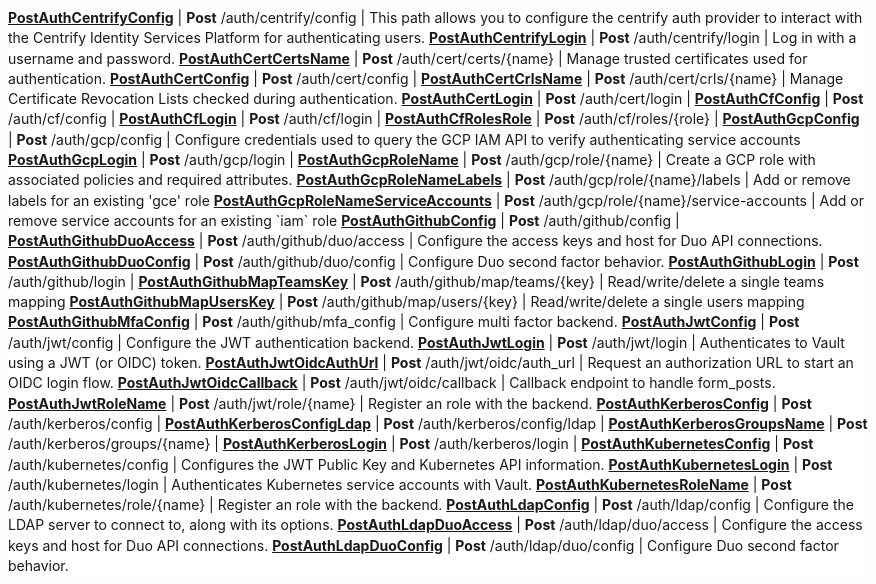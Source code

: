 [**PostAuthCentrifyConfig**](AuthApi.md#PostAuthCentrifyConfig) | **Post** /auth/centrify/config | This path allows you to configure the centrify auth provider to interact with the Centrify Identity Services Platform for authenticating users.
[**PostAuthCentrifyLogin**](AuthApi.md#PostAuthCentrifyLogin) | **Post** /auth/centrify/login | Log in with a username and password.
[**PostAuthCertCertsName**](AuthApi.md#PostAuthCertCertsName) | **Post** /auth/cert/certs/{name} | Manage trusted certificates used for authentication.
[**PostAuthCertConfig**](AuthApi.md#PostAuthCertConfig) | **Post** /auth/cert/config | 
[**PostAuthCertCrlsName**](AuthApi.md#PostAuthCertCrlsName) | **Post** /auth/cert/crls/{name} | Manage Certificate Revocation Lists checked during authentication.
[**PostAuthCertLogin**](AuthApi.md#PostAuthCertLogin) | **Post** /auth/cert/login | 
[**PostAuthCfConfig**](AuthApi.md#PostAuthCfConfig) | **Post** /auth/cf/config | 
[**PostAuthCfLogin**](AuthApi.md#PostAuthCfLogin) | **Post** /auth/cf/login | 
[**PostAuthCfRolesRole**](AuthApi.md#PostAuthCfRolesRole) | **Post** /auth/cf/roles/{role} | 
[**PostAuthGcpConfig**](AuthApi.md#PostAuthGcpConfig) | **Post** /auth/gcp/config | Configure credentials used to query the GCP IAM API to verify authenticating service accounts
[**PostAuthGcpLogin**](AuthApi.md#PostAuthGcpLogin) | **Post** /auth/gcp/login | 
[**PostAuthGcpRoleName**](AuthApi.md#PostAuthGcpRoleName) | **Post** /auth/gcp/role/{name} | Create a GCP role with associated policies and required attributes.
[**PostAuthGcpRoleNameLabels**](AuthApi.md#PostAuthGcpRoleNameLabels) | **Post** /auth/gcp/role/{name}/labels | Add or remove labels for an existing &#39;gce&#39; role
[**PostAuthGcpRoleNameServiceAccounts**](AuthApi.md#PostAuthGcpRoleNameServiceAccounts) | **Post** /auth/gcp/role/{name}/service-accounts | Add or remove service accounts for an existing &#x60;iam&#x60; role
[**PostAuthGithubConfig**](AuthApi.md#PostAuthGithubConfig) | **Post** /auth/github/config | 
[**PostAuthGithubDuoAccess**](AuthApi.md#PostAuthGithubDuoAccess) | **Post** /auth/github/duo/access | Configure the access keys and host for Duo API connections.
[**PostAuthGithubDuoConfig**](AuthApi.md#PostAuthGithubDuoConfig) | **Post** /auth/github/duo/config | Configure Duo second factor behavior.
[**PostAuthGithubLogin**](AuthApi.md#PostAuthGithubLogin) | **Post** /auth/github/login | 
[**PostAuthGithubMapTeamsKey**](AuthApi.md#PostAuthGithubMapTeamsKey) | **Post** /auth/github/map/teams/{key} | Read/write/delete a single teams mapping
[**PostAuthGithubMapUsersKey**](AuthApi.md#PostAuthGithubMapUsersKey) | **Post** /auth/github/map/users/{key} | Read/write/delete a single users mapping
[**PostAuthGithubMfaConfig**](AuthApi.md#PostAuthGithubMfaConfig) | **Post** /auth/github/mfa_config | Configure multi factor backend.
[**PostAuthJwtConfig**](AuthApi.md#PostAuthJwtConfig) | **Post** /auth/jwt/config | Configure the JWT authentication backend.
[**PostAuthJwtLogin**](AuthApi.md#PostAuthJwtLogin) | **Post** /auth/jwt/login | Authenticates to Vault using a JWT (or OIDC) token.
[**PostAuthJwtOidcAuthUrl**](AuthApi.md#PostAuthJwtOidcAuthUrl) | **Post** /auth/jwt/oidc/auth_url | Request an authorization URL to start an OIDC login flow.
[**PostAuthJwtOidcCallback**](AuthApi.md#PostAuthJwtOidcCallback) | **Post** /auth/jwt/oidc/callback | Callback endpoint to handle form_posts.
[**PostAuthJwtRoleName**](AuthApi.md#PostAuthJwtRoleName) | **Post** /auth/jwt/role/{name} | Register an role with the backend.
[**PostAuthKerberosConfig**](AuthApi.md#PostAuthKerberosConfig) | **Post** /auth/kerberos/config | 
[**PostAuthKerberosConfigLdap**](AuthApi.md#PostAuthKerberosConfigLdap) | **Post** /auth/kerberos/config/ldap | 
[**PostAuthKerberosGroupsName**](AuthApi.md#PostAuthKerberosGroupsName) | **Post** /auth/kerberos/groups/{name} | 
[**PostAuthKerberosLogin**](AuthApi.md#PostAuthKerberosLogin) | **Post** /auth/kerberos/login | 
[**PostAuthKubernetesConfig**](AuthApi.md#PostAuthKubernetesConfig) | **Post** /auth/kubernetes/config | Configures the JWT Public Key and Kubernetes API information.
[**PostAuthKubernetesLogin**](AuthApi.md#PostAuthKubernetesLogin) | **Post** /auth/kubernetes/login | Authenticates Kubernetes service accounts with Vault.
[**PostAuthKubernetesRoleName**](AuthApi.md#PostAuthKubernetesRoleName) | **Post** /auth/kubernetes/role/{name} | Register an role with the backend.
[**PostAuthLdapConfig**](AuthApi.md#PostAuthLdapConfig) | **Post** /auth/ldap/config | Configure the LDAP server to connect to, along with its options.
[**PostAuthLdapDuoAccess**](AuthApi.md#PostAuthLdapDuoAccess) | **Post** /auth/ldap/duo/access | Configure the access keys and host for Duo API connections.
[**PostAuthLdapDuoConfig**](AuthApi.md#PostAuthLdapDuoConfig) | **Post** /auth/ldap/duo/config | Configure Duo second factor behavior.